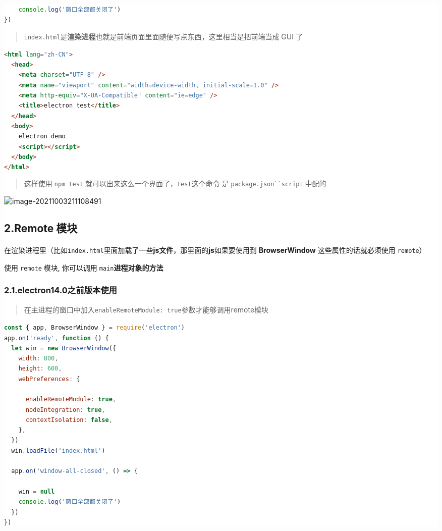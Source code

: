 ```js
    console.log('窗口全部都关闭了')
})
```

> `index.html`是**渲染进程**也就是前端页面里面随便写点东西，这里相当是把前端当成 GUI 了

```html
<html lang="zh-CN">
  <head>
    <meta charset="UTF-8" />
    <meta name="viewport" content="width=device-width, initial-scale=1.0" />
    <meta http-equiv="X-UA-Compatible" content="ie=edge" />
    <title>electron test</title>
  </head>
  <body>
    electron demo
    <script></script>
  </body>
</html>
```



> 这样使用 `npm test` 就可以出来这么一个界面了，`test`这个命令 是 `package.json``script` 中配的

![image-20211003211108491](https://p3-juejin.byteimg.com/tos-cn-i-k3u1fbpfcp/72537c1239d349bd96e785df06c7364f~tplv-k3u1fbpfcp-zoom-in-crop-mark:1512:0:0:0.awebp)

2.Remote 模块
-----------

在渲染进程里（比如`index.html`里面加载了一些**js文件**，那里面的**js**如果要使用到 **BrowserWindow** 这些属性的话就必须使用 `remote`）

使用 `remote` 模块, 你可以调用 `main`**进程对象的方法**

### 2.1.**electron14.0**之前版本使用

> 在主进程的窗口中加入`enableRemoteModule: true`参数才能够调用remote模块

```js
const { app, BrowserWindow } = require('electron')
app.on('ready', function () {
  let win = new BrowserWindow({
    width: 800,
    height: 600,
    webPreferences: {

      enableRemoteModule: true,
      nodeIntegration: true,
      contextIsolation: false,
    },
  })
  win.loadFile('index.html')

  app.on('window-all-closed', () => {

    win = null
    console.log('窗口全部都关闭了')
  })
})
```
